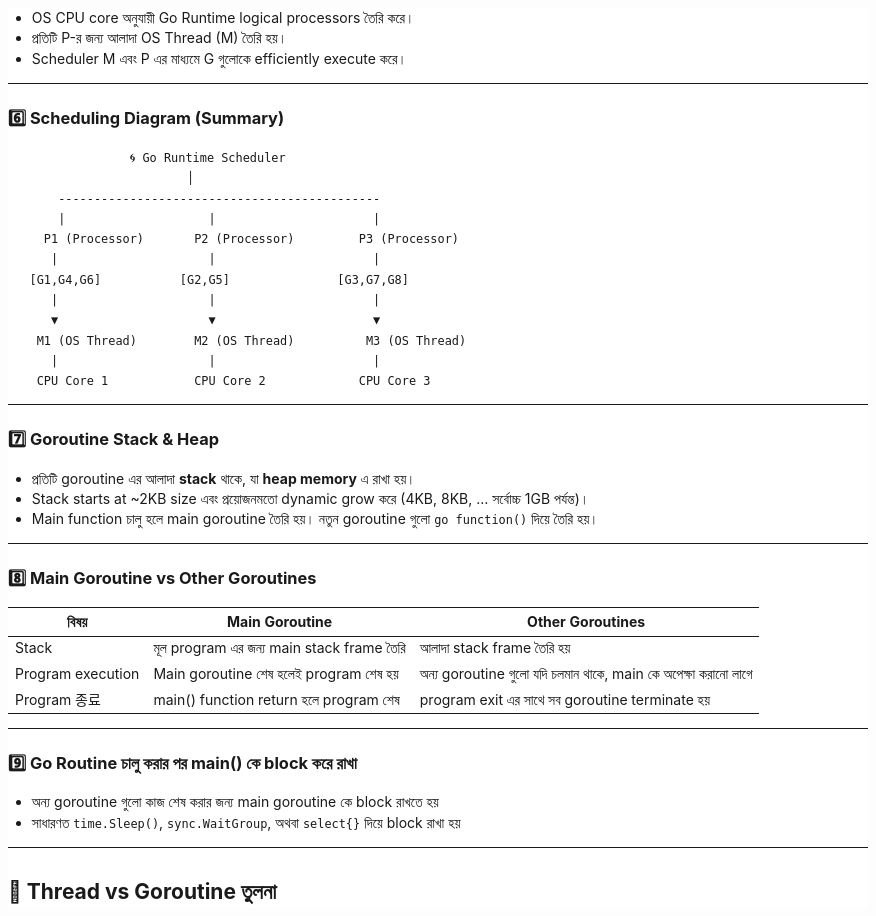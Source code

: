 * OS CPU core অনুযায়ী Go Runtime logical processors তৈরি করে।
* প্রতিটি P-র জন্য আলাদা OS Thread (M) তৈরি হয়।
* Scheduler M এবং P এর মাধ্যমে G গুলোকে efficiently execute করে।

---

### 6️⃣ Scheduling Diagram (Summary)

```plaintext
                 🌀 Go Runtime Scheduler
                         │
       ---------------------------------------------
       |                    |                      |
     P1 (Processor)       P2 (Processor)         P3 (Processor)
      |                     |                      |
   [G1,G4,G6]           [G2,G5]               [G3,G7,G8]
      |                     |                      |
      ▼                     ▼                      ▼
    M1 (OS Thread)        M2 (OS Thread)          M3 (OS Thread)
      |                     |                      |
    CPU Core 1            CPU Core 2             CPU Core 3
```

---

### 7️⃣ Goroutine Stack & Heap

* প্রতিটি goroutine এর আলাদা **stack** থাকে, যা **heap memory** এ রাখা হয়।
* Stack starts at \~2KB size এবং প্রয়োজনমতো dynamic grow করে (4KB, 8KB, … সর্বোচ্চ 1GB পর্যন্ত)।
* Main function চালু হলে main goroutine তৈরি হয়। নতুন goroutine গুলো `go function()` দিয়ে তৈরি হয়।

---

### 8️⃣ Main Goroutine vs Other Goroutines

| বিষয়              | Main Goroutine                            | Other Goroutines                                               |
| ----------------- | ----------------------------------------- | -------------------------------------------------------------- |
| Stack             | মূল program এর জন্য main stack frame তৈরি | আলাদা stack frame তৈরি হয়                                      |
| Program execution | Main goroutine শেষ হলেই program শেষ হয়    | অন্য goroutine গুলো যদি চলমান থাকে, main কে অপেক্ষা করানো লাগে |
| Program 종료        | main() function return হলে program শেষ    | program exit এর সাথে সব goroutine terminate হয়                 |

---

### 9️⃣ Go Routine চালু করার পর main() কে block করে রাখা

* অন্য goroutine গুলো কাজ শেষ করার জন্য main goroutine কে block রাখতে হয়
* সাধারণত `time.Sleep()`, `sync.WaitGroup`, অথবা `select{}` দিয়ে block রাখা হয়

---

## 🧵 Thread vs Goroutine তুলনা
